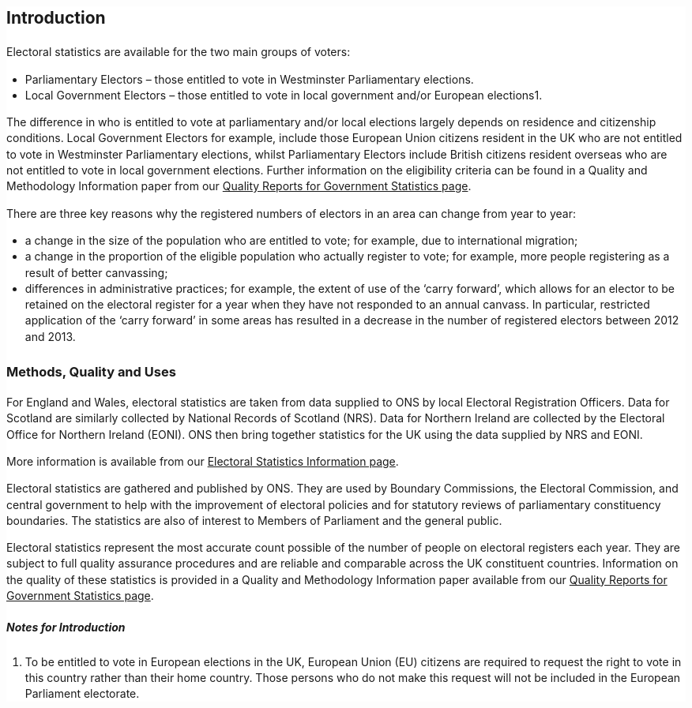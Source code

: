 ## Introduction
Electoral statistics are available for the two main groups of voters:

- Parliamentary Electors – those entitled to vote in Westminster Parliamentary elections.
- Local Government Electors – those entitled to vote in local government and/or European elections1.

The difference in who is entitled to vote at parliamentary and/or local elections largely depends on residence and citizenship conditions. Local Government Electors for example, include those European Union citizens resident in the UK who are not entitled to vote in Westminster Parliamentary elections, whilst Parliamentary Electors include British citizens resident overseas who are not entitled to vote in local government elections.  Further information on the eligibility criteria can be found in a Quality and Methodology Information paper from our [Quality Reports for Government Statistics page](http://www.ons.gov.uk/ons/guide-method/method-quality/quality/quality-information/government/index.html "Quality Reports for Government Statistics page").

There are three key reasons why the registered numbers of electors in an area can change from year to year:

- a change in the size of the population who are entitled to vote; for example, due to international migration;
- a change in the proportion of the eligible population who actually register to vote; for example, more people registering as a result of better canvassing;
- differences in administrative practices; for example, the extent of use of the ‘carry forward’, which allows for an elector to be retained on the electoral register for a year when they have not responded to an annual canvass. In particular, restricted application of the ‘carry forward’ in some areas has resulted in a decrease in the number of registered electors between 2012 and 2013.

### Methods, Quality and Uses

For England and Wales, electoral statistics are taken from data supplied to ONS by local Electoral Registration Officers. Data for Scotland are similarly collected by National Records of Scotland (NRS). Data for Northern Ireland are collected by the Electoral Office for Northern Ireland (EONI). ONS then bring together statistics for the UK using the data supplied by NRS and EONI.

More information is available from our [Electoral Statistics Information page](http://www.ons.gov.uk/ons/guide-method/method-quality/specific/population-and-migration/uk-electoral-statistics/electoral-statistics.html "Electoral Statistics Information page").

Electoral statistics are gathered and published by ONS. They are used by Boundary Commissions, the Electoral Commission, and central government to help with the improvement of electoral policies and for statutory reviews of parliamentary constituency boundaries. The statistics are also of interest to Members of Parliament and the general public.

Electoral statistics represent the most accurate count possible of the number of people on electoral registers each year. They are subject to full quality assurance procedures and are reliable and comparable across the UK constituent countries. Information on the quality of these statistics is provided in a Quality and Methodology Information paper available from our [Quality Reports for Government Statistics page](http://www.ons.gov.uk/ons/guide-method/method-quality/quality/quality-information/government/index.html "Quality Reports for Government Statistics page").

##### Notes for Introduction
1. To be entitled to vote in European elections in the UK, European Union (EU) citizens are required to request the right to vote in this country rather than their home country. Those persons who do not make this request will not be included in the European Parliament electorate.
